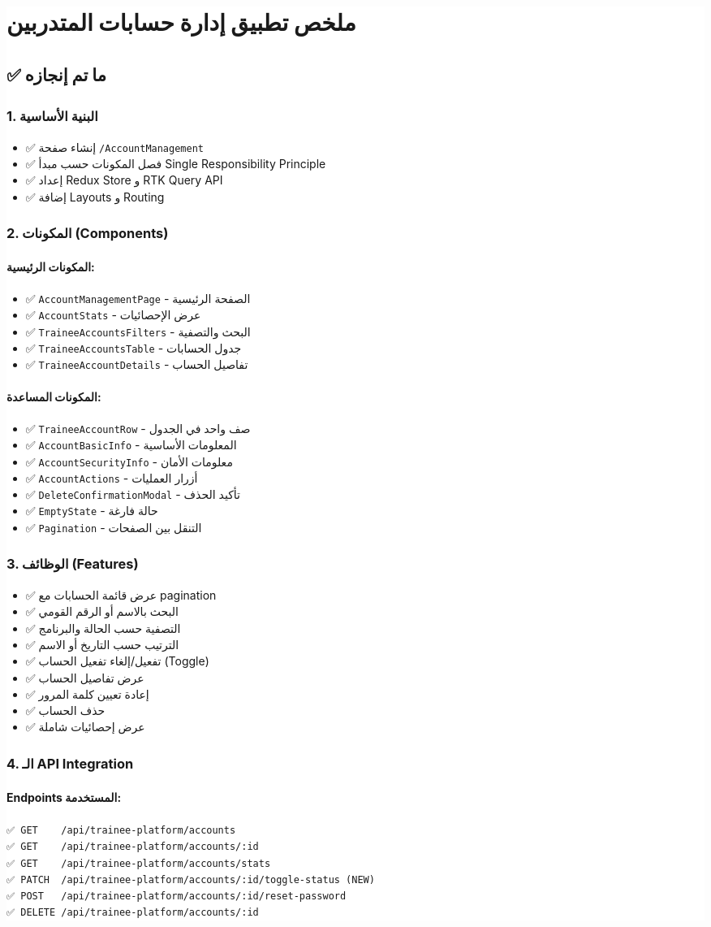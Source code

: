 # ملخص تطبيق إدارة حسابات المتدربين

## ✅ ما تم إنجازه

### 1. البنية الأساسية
- ✅ إنشاء صفحة `/AccountManagement`
- ✅ فصل المكونات حسب مبدأ Single Responsibility Principle
- ✅ إعداد Redux Store و RTK Query API
- ✅ إضافة Layouts و Routing

### 2. المكونات (Components)
#### المكونات الرئيسية:
- ✅ `AccountManagementPage` - الصفحة الرئيسية
- ✅ `AccountStats` - عرض الإحصائيات
- ✅ `TraineeAccountsFilters` - البحث والتصفية
- ✅ `TraineeAccountsTable` - جدول الحسابات
- ✅ `TraineeAccountDetails` - تفاصيل الحساب

#### المكونات المساعدة:
- ✅ `TraineeAccountRow` - صف واحد في الجدول
- ✅ `AccountBasicInfo` - المعلومات الأساسية
- ✅ `AccountSecurityInfo` - معلومات الأمان
- ✅ `AccountActions` - أزرار العمليات
- ✅ `DeleteConfirmationModal` - تأكيد الحذف
- ✅ `EmptyState` - حالة فارغة
- ✅ `Pagination` - التنقل بين الصفحات

### 3. الوظائف (Features)
- ✅ عرض قائمة الحسابات مع pagination
- ✅ البحث بالاسم أو الرقم القومي
- ✅ التصفية حسب الحالة والبرنامج
- ✅ الترتيب حسب التاريخ أو الاسم
- ✅ تفعيل/إلغاء تفعيل الحساب (Toggle)
- ✅ عرض تفاصيل الحساب
- ✅ إعادة تعيين كلمة المرور
- ✅ حذف الحساب
- ✅ عرض إحصائيات شاملة

### 4. الـ API Integration
#### Endpoints المستخدمة:
```
✅ GET    /api/trainee-platform/accounts
✅ GET    /api/trainee-platform/accounts/:id
✅ GET    /api/trainee-platform/accounts/stats
✅ PATCH  /api/trainee-platform/accounts/:id/toggle-status (NEW)
✅ POST   /api/trainee-platform/accounts/:id/reset-password
✅ DELETE /api/trainee-platform/accounts/:id
```
